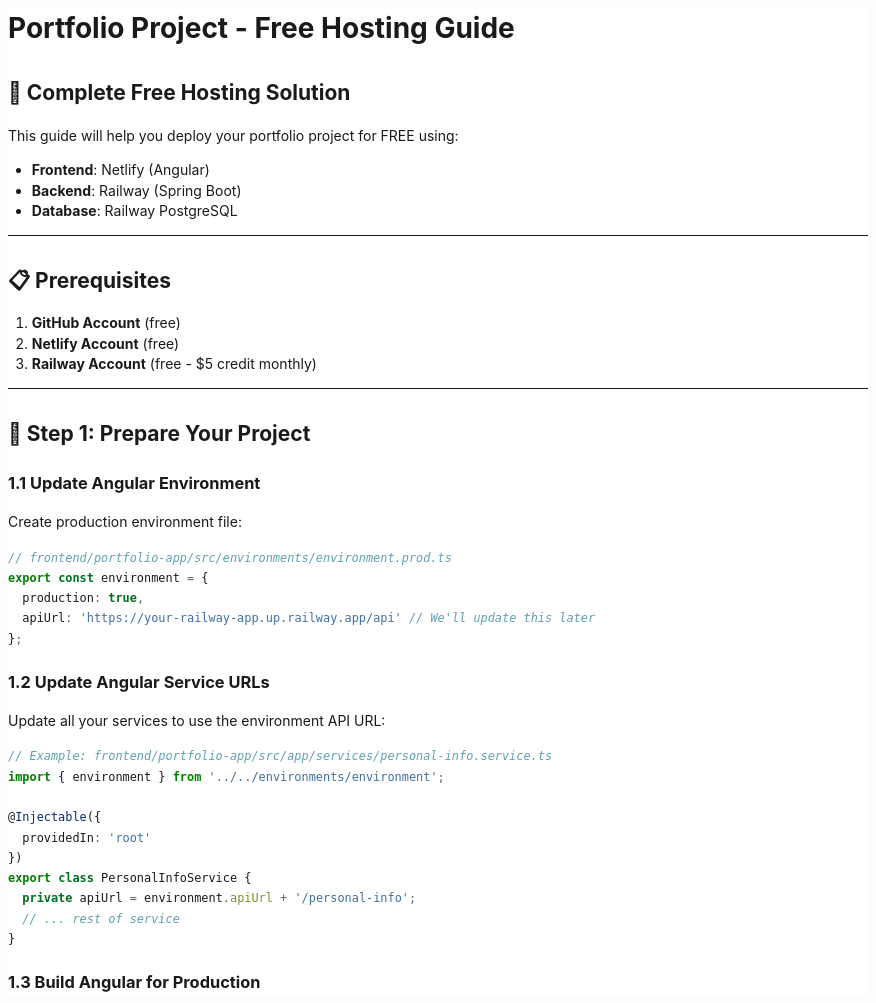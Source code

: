 # Portfolio Project - Free Hosting Guide

## 🚀 Complete Free Hosting Solution

This guide will help you deploy your portfolio project for FREE using:
- **Frontend**: Netlify (Angular)
- **Backend**: Railway (Spring Boot)
- **Database**: Railway PostgreSQL

---

## 📋 Prerequisites

1. **GitHub Account** (free)
2. **Netlify Account** (free)
3. **Railway Account** (free - $5 credit monthly)

---

## 🎯 Step 1: Prepare Your Project

### 1.1 Update Angular Environment

Create production environment file:

```typescript
// frontend/portfolio-app/src/environments/environment.prod.ts
export const environment = {
  production: true,
  apiUrl: 'https://your-railway-app.up.railway.app/api' // We'll update this later
};
```

### 1.2 Update Angular Service URLs

Update all your services to use the environment API URL:

```typescript
// Example: frontend/portfolio-app/src/app/services/personal-info.service.ts
import { environment } from '../../environments/environment';

@Injectable({
  providedIn: 'root'
})
export class PersonalInfoService {
  private apiUrl = environment.apiUrl + '/personal-info';
  // ... rest of service
}
```

### 1.3 Build Angular for Production
